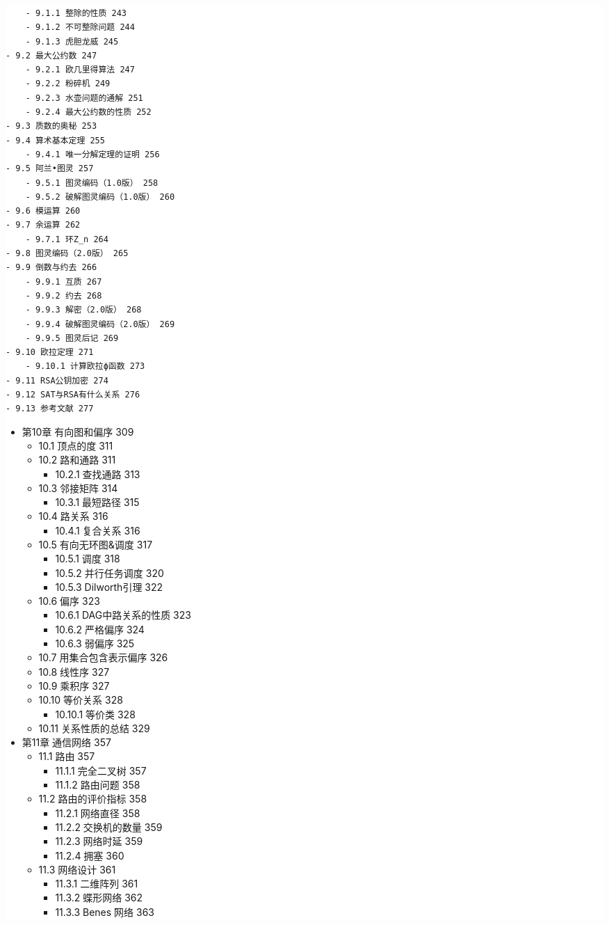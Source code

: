 		- 9.1.1 整除的性质 243
		- 9.1.2 不可整除问题 244
		- 9.1.3 虎胆龙威 245
	- 9.2 最大公约数 247
		- 9.2.1 欧几里得算法 247
		- 9.2.2 粉碎机 249
		- 9.2.3 水壶问题的通解 251
		- 9.2.4 最大公约数的性质 252
	- 9.3 质数的奥秘 253
	- 9.4 算术基本定理 255
		- 9.4.1 唯一分解定理的证明 256
	- 9.5 阿兰•图灵 257
		- 9.5.1 图灵编码（1.0版） 258
		- 9.5.2 破解图灵编码（1.0版） 260
	- 9.6 模运算 260
	- 9.7 余运算 262
		- 9.7.1 环Z_n 264
	- 9.8 图灵编码（2.0版） 265
	- 9.9 倒数与约去 266
		- 9.9.1 互质 267
		- 9.9.2 约去 268
		- 9.9.3 解密（2.0版） 268
		- 9.9.4 破解图灵编码（2.0版） 269
		- 9.9.5 图灵后记 269
	- 9.10 欧拉定理 271
		- 9.10.1 计算欧拉ϕ函数 273
	- 9.11 RSA公钥加密 274
	- 9.12 SAT与RSA有什么关系 276
	- 9.13 参考文献 277
- 第10章 有向图和偏序 309
	- 10.1 顶点的度 311
	- 10.2 路和通路 311
		- 10.2.1 查找通路 313
	- 10.3 邻接矩阵 314
		- 10.3.1 最短路径 315
	- 10.4 路关系 316
		- 10.4.1 复合关系 316
	- 10.5 有向无环图&调度 317
		- 10.5.1 调度 318
		- 10.5.2 并行任务调度 320
		- 10.5.3 Dilworth引理 322
	- 10.6 偏序 323
		- 10.6.1 DAG中路关系的性质 323
		- 10.6.2 严格偏序 324
		- 10.6.3 弱偏序 325
	- 10.7 用集合包含表示偏序 326
	- 10.8 线性序 327
	- 10.9 乘积序 327
	- 10.10 等价关系 328
		- 10.10.1 等价类 328
	- 10.11 关系性质的总结 329
- 第11章 通信网络 357
	- 11.1 路由 357
		- 11.1.1 完全二叉树 357
		- 11.1.2 路由问题 358
	- 11.2 路由的评价指标 358
		- 11.2.1 网络直径 358
		- 11.2.2 交换机的数量 359
		- 11.2.3 网络时延 359
		- 11.2.4 拥塞 360
	- 11.3 网络设计 361
		- 11.3.1 二维阵列 361
		- 11.3.2 蝶形网络 362
		- 11.3.3 Benes ̌网络 363